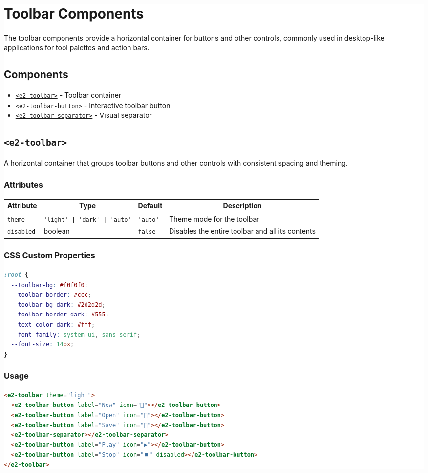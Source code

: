 # Toolbar Components

The toolbar components provide a horizontal container for buttons and other controls, commonly used in desktop-like applications for tool palettes and action bars.

## Components

- [`<e2-toolbar>`](#e2-toolbar) - Toolbar container
- [`<e2-toolbar-button>`](#e2-toolbar-button) - Interactive toolbar button
- [`<e2-toolbar-separator>`](#e2-toolbar-separator) - Visual separator

## `<e2-toolbar>`

A horizontal container that groups toolbar buttons and other controls with consistent spacing and theming.

### Attributes

| Attribute  | Type                          | Default  | Description                                      |
| ---------- | ----------------------------- | -------- | ------------------------------------------------ |
| `theme`    | `'light' \| 'dark' \| 'auto'` | `'auto'` | Theme mode for the toolbar                       |
| `disabled` | boolean                       | `false`  | Disables the entire toolbar and all its contents |

### CSS Custom Properties

```css
:root {
  --toolbar-bg: #f0f0f0;
  --toolbar-border: #ccc;
  --toolbar-bg-dark: #2d2d2d;
  --toolbar-border-dark: #555;
  --text-color-dark: #fff;
  --font-family: system-ui, sans-serif;
  --font-size: 14px;
}
```

### Usage

```html
<e2-toolbar theme="light">
  <e2-toolbar-button label="New" icon="📄"></e2-toolbar-button>
  <e2-toolbar-button label="Open" icon="📁"></e2-toolbar-button>
  <e2-toolbar-button label="Save" icon="💾"></e2-toolbar-button>
  <e2-toolbar-separator></e2-toolbar-separator>
  <e2-toolbar-button label="Play" icon="▶️"></e2-toolbar-button>
  <e2-toolbar-button label="Stop" icon="⏹️" disabled></e2-toolbar-button>
</e2-toolbar>
```
